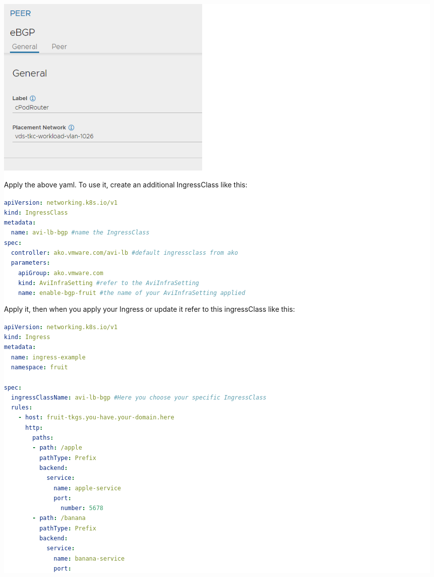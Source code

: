 <img src=images/image-20230301134726037.png style="width:400px" />

Apply the above yaml. To use it, create an additional IngressClass like this:

```yaml
apiVersion: networking.k8s.io/v1
kind: IngressClass
metadata:
  name: avi-lb-bgp #name the IngressClass
spec:
  controller: ako.vmware.com/avi-lb #default ingressclass from ako
  parameters:
    apiGroup: ako.vmware.com
    kind: AviInfraSetting #refer to the AviInfraSetting
    name: enable-bgp-fruit #the name of your AviInfraSetting applied

```

Apply it, then when you apply your Ingress or update it refer to this ingressClass like this:

```yaml
apiVersion: networking.k8s.io/v1
kind: Ingress
metadata:
  name: ingress-example
  namespace: fruit

spec:
  ingressClassName: avi-lb-bgp #Here you choose your specific IngressClass
  rules:
    - host: fruit-tkgs.you-have.your-domain.here
      http:
        paths:
        - path: /apple
          pathType: Prefix
          backend:
            service:
              name: apple-service
              port:
                number: 5678
        - path: /banana
          pathType: Prefix
          backend:
            service:
              name: banana-service
              port:
```